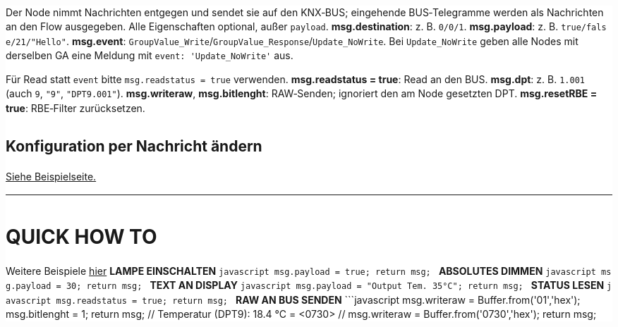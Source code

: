 Der Node nimmt Nachrichten entgegen und sendet sie auf den KNX‑BUS; eingehende BUS‑Telegramme werden als Nachrichten an den Flow ausgegeben. Alle Eigenschaften optional, außer `payload`. **msg.destination**: z. B. `0/0/1`. **msg.payload**: z. B. `true/false/21/"Hello"`. **msg.event**: `GroupValue_Write`/`GroupValue_Response`/`Update_NoWrite`. Bei `Update_NoWrite` geben alle Nodes mit derselben GA eine Meldung mit `event: 'Update_NoWrite'` aus.

Für Read statt `event` bitte `msg.readstatus = true` verwenden. **msg.readstatus = true**: Read an den BUS. **msg.dpt**: z. B. `1.001` (auch `9`, `"9"`, `"DPT9.001"`). **msg.writeraw**, **msg.bitlenght**: RAW‑Senden; ignoriert den am Node gesetzten DPT. **msg.resetRBE = true**: RBE‑Filter zurücksetzen.

## Konfiguration per Nachricht ändern

[Siehe Beispielseite.](/node-red-contrib-knx-ultimate/wiki/-Sample-setConfig)

---

# QUICK HOW TO

Weitere Beispiele [hier](/node-red-contrib-knx-ultimate/wiki/-SamplesHome) **LAMPE EINSCHALTEN** ```javascript
msg.payload = true; return msg;
``` **ABSOLUTES DIMMEN** ```javascript
msg.payload = 30; return msg;
``` **TEXT AN DISPLAY** ```javascript
msg.payload = "Output Tem. 35°C"; return msg;
``` **STATUS LESEN** ```javascript
msg.readstatus = true; return msg;
``` **RAW AN BUS SENDEN** ```javascript
msg.writeraw = Buffer.from('01','hex');
msg.bitlenght = 1; return msg;
// Temperatur (DPT9): 18.4 °C = <0730>
// msg.writeraw = Buffer.from('0730','hex'); return msg;
```
